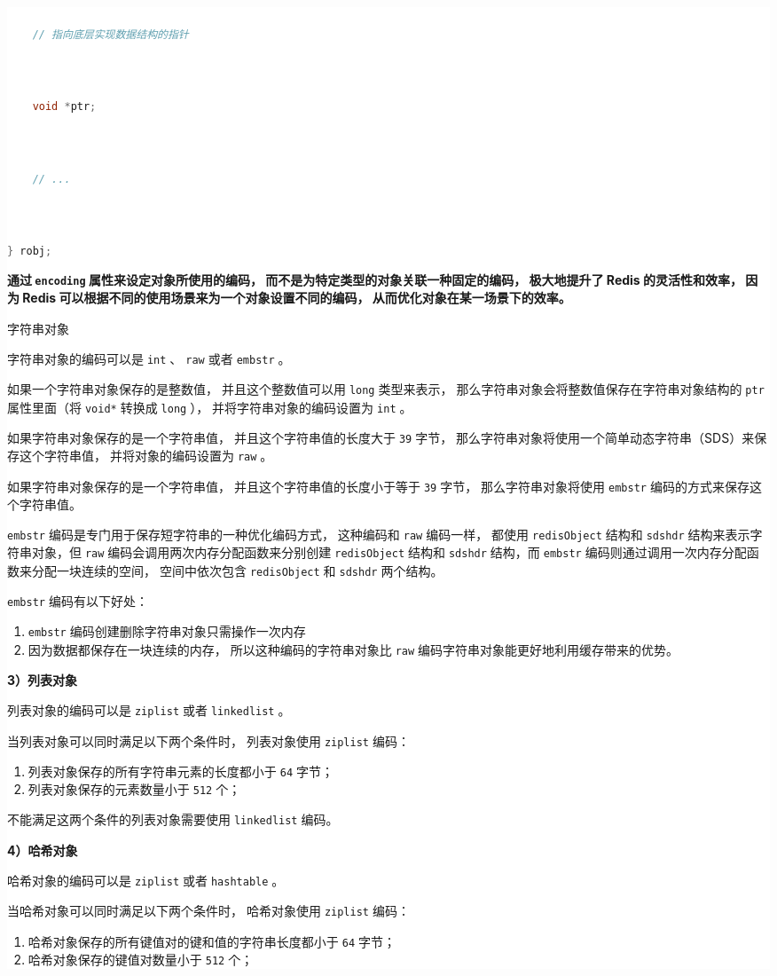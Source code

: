 ```cpp

    // 指向底层实现数据结构的指针



    void *ptr;



    // ...



} robj;
```

**通过 `encoding` 属性来设定对象所使用的编码， 而不是为特定类型的对象关联一种固定的编码， 极大地提升了 Redis 的灵活性和效率， 因为 Redis 可以根据不同的使用场景来为一个对象设置不同的编码， 从而优化对象在某一场景下的效率。**

字符串对象

字符串对象的编码可以是 `int` 、 `raw` 或者 `embstr` 。

如果一个字符串对象保存的是整数值， 并且这个整数值可以用 `long` 类型来表示， 那么字符串对象会将整数值保存在字符串对象结构的 `ptr`属性里面（将 `void*` 转换成 `long` ）， 并将字符串对象的编码设置为 `int` 。

如果字符串对象保存的是一个字符串值， 并且这个字符串值的长度大于 `39` 字节， 那么字符串对象将使用一个简单动态字符串（SDS）来保存这个字符串值， 并将对象的编码设置为 `raw` 。

如果字符串对象保存的是一个字符串值， 并且这个字符串值的长度小于等于 `39` 字节， 那么字符串对象将使用 `embstr` 编码的方式来保存这个字符串值。

`embstr` 编码是专门用于保存短字符串的一种优化编码方式， 这种编码和 `raw` 编码一样， 都使用 `redisObject` 结构和 `sdshdr` 结构来表示字符串对象，但 `raw` 编码会调用两次内存分配函数来分别创建 `redisObject` 结构和 `sdshdr` 结构，而 `embstr` 编码则通过调用一次内存分配函数来分配一块连续的空间， 空间中依次包含 `redisObject` 和 `sdshdr` 两个结构。

 `embstr` 编码有以下好处：

1. `embstr` 编码创建删除字符串对象只需操作一次内存
2. 因为数据都保存在一块连续的内存， 所以这种编码的字符串对象比 `raw` 编码字符串对象能更好地利用缓存带来的优势。

**3）列表对象**

列表对象的编码可以是 `ziplist` 或者 `linkedlist` 。

当列表对象可以同时满足以下两个条件时， 列表对象使用 `ziplist` 编码：

1. 列表对象保存的所有字符串元素的长度都小于 `64` 字节；
2. 列表对象保存的元素数量小于 `512` 个；

不能满足这两个条件的列表对象需要使用 `linkedlist` 编码。

**4）哈希对象**

哈希对象的编码可以是 `ziplist` 或者 `hashtable` 。

当哈希对象可以同时满足以下两个条件时， 哈希对象使用 `ziplist` 编码：

1. 哈希对象保存的所有键值对的键和值的字符串长度都小于 `64` 字节；
2. 哈希对象保存的键值对数量小于 `512` 个；
